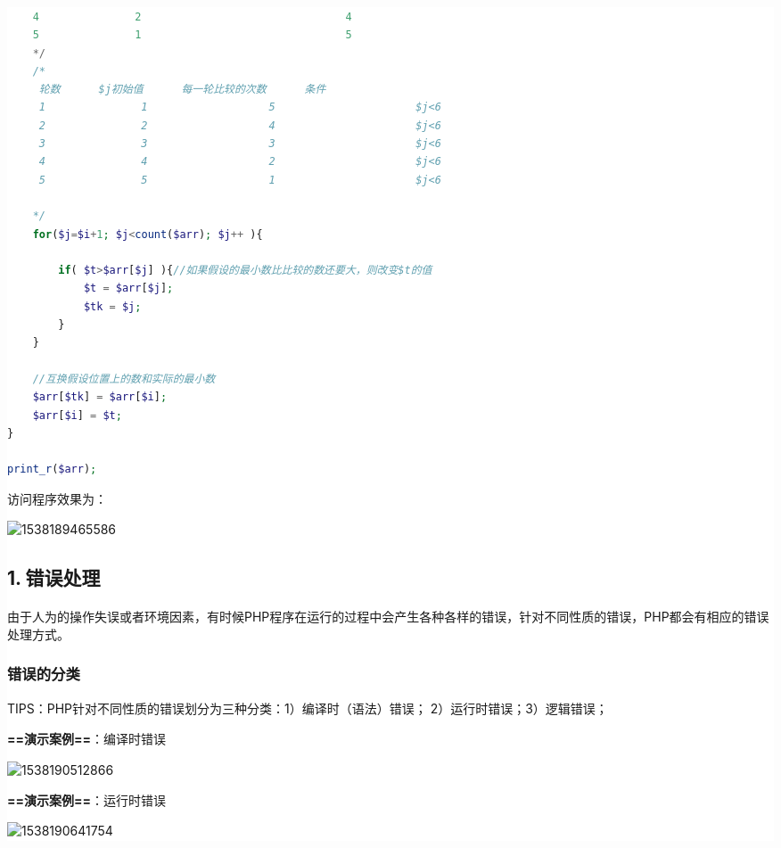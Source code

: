 ```php
    4               2                                4
    5               1                                5
    */
    /*
     轮数      $j初始值      每一轮比较的次数      条件
     1               1                   5                      $j<6
     2               2                   4                      $j<6
     3               3                   3                      $j<6
     4               4                   2                      $j<6
     5               5                   1                      $j<6

    */
    for($j=$i+1; $j<count($arr); $j++ ){ 
        
        if( $t>$arr[$j] ){//如果假设的最小数比比较的数还要大，则改变$t的值
            $t = $arr[$j];
            $tk = $j;
        }
    }

    //互换假设位置上的数和实际的最小数
    $arr[$tk] = $arr[$i];
    $arr[$i] = $t;
}

print_r($arr);
```

访问程序效果为：

![1538189465586](5)

## 1. 错误处理

由于人为的操作失误或者环境因素，有时候PHP程序在运行的过程中会产生各种各样的错误，针对不同性质的错误，PHP都会有相应的错误处理方式。



### 错误的分类

TIPS：PHP针对不同性质的错误划分为三种分类：1）编译时（语法）错误； 2）运行时错误；3）逻辑错误；



**==演示案例==**：编译时错误

![1538190512866](6)



**==演示案例==**：运行时错误

![1538190641754](7)

